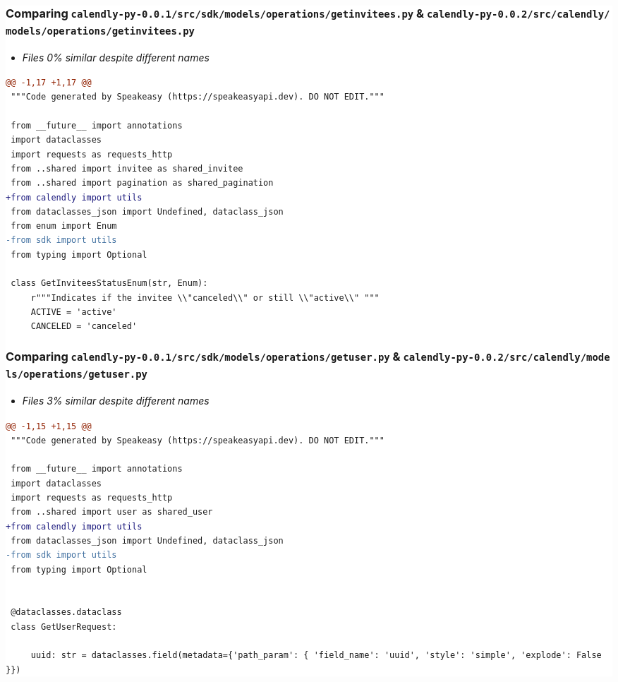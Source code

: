 ### Comparing `calendly-py-0.0.1/src/sdk/models/operations/getinvitees.py` & `calendly-py-0.0.2/src/calendly/models/operations/getinvitees.py`

 * *Files 0% similar despite different names*

```diff
@@ -1,17 +1,17 @@
 """Code generated by Speakeasy (https://speakeasyapi.dev). DO NOT EDIT."""
 
 from __future__ import annotations
 import dataclasses
 import requests as requests_http
 from ..shared import invitee as shared_invitee
 from ..shared import pagination as shared_pagination
+from calendly import utils
 from dataclasses_json import Undefined, dataclass_json
 from enum import Enum
-from sdk import utils
 from typing import Optional
 
 class GetInviteesStatusEnum(str, Enum):
     r"""Indicates if the invitee \\"canceled\\" or still \\"active\\" """
     ACTIVE = 'active'
     CANCELED = 'canceled'
```

### Comparing `calendly-py-0.0.1/src/sdk/models/operations/getuser.py` & `calendly-py-0.0.2/src/calendly/models/operations/getuser.py`

 * *Files 3% similar despite different names*

```diff
@@ -1,15 +1,15 @@
 """Code generated by Speakeasy (https://speakeasyapi.dev). DO NOT EDIT."""
 
 from __future__ import annotations
 import dataclasses
 import requests as requests_http
 from ..shared import user as shared_user
+from calendly import utils
 from dataclasses_json import Undefined, dataclass_json
-from sdk import utils
 from typing import Optional
 
 
 @dataclasses.dataclass
 class GetUserRequest:
     
     uuid: str = dataclasses.field(metadata={'path_param': { 'field_name': 'uuid', 'style': 'simple', 'explode': False }})
```
